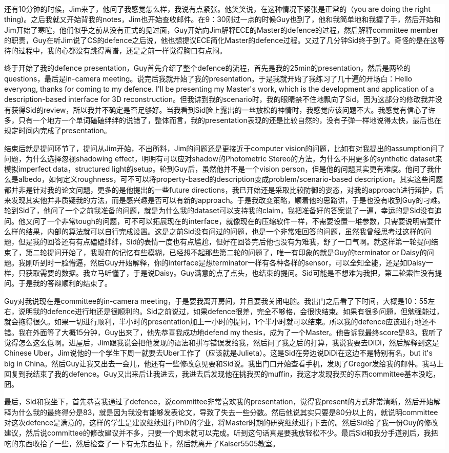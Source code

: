 还有10分钟的时候，Jim来了，他问了我感觉怎么样，我说有点紧张。他笑笑说，在这种情况下紧张是正常的（you are doing the right thing)。之后我就又开始背我的notes，Jim也开始查收邮件。在9：30刚过一点的时候Guy也到了，他和我简单地和我握了手，然后开始和Jim开始了寒暄，他们似乎之前从没有正式的见过面，Guy开始向Jim解释ECE的Master的defence的过程，然后解释committee member的职责，Guy在听Jim说了CS的defence之后说，他也想提议ECE简化Master的defence过程。又过了几分钟Sid终于到了。奇怪的是在这等待的过程中，我的心都没有跳得离谱，还是之前一样觉得胸口有点闷。

终于开始了我的defence presentation，Guy首先介绍了整个defence的流程，首先是我的25min的presentation，然后是两轮的questions，最后是in-camera meeting。说完后我就开始了我的presentation。于是我就开始了我练习了几十遍的开场白：Hello everyong, thanks for coming to my defence. I'll be presenting my Master's work, which is the development and application of a description-based interface for 3D reconstruction。但我讲到我的scenario时，我的眼睛禁不住地飘向了Sid，因为这部分的修改我并没有获得Sid的review，所以我并不确定是否足够好。当我看到Sid脸上露出的一丝放松的神情时，我感觉应该问题不大。我感觉有信心了许多，只有一个地方一个单词磕磕绊绊的说错了，整体而言，我的presentation表现的还是比较自然的，没有子弹一样地说得太快，最后也在规定时间内完成了presentation。

结束后就是提问环节了，提问从Jim开始，不出所料，Jim的问题还是更接近于computer
vision的问题，比如有对我提出的assumption问了问题，为什么选择忽视shadowing effect，明明有可以应对shadow的Photometric Stereo的方法，为什么不用更多的synthetic dataset来模拟imperfect data，structured light的setup。轮到Guy后，虽然他并不是一个vision person，但是他的问题其实更有难度。他问了我什么是albedo，如何定义roughness，可不可以将property-based的description变成problem/scenario-based description。其实这些问题都并非是针对我的论文问题，更多的是他提出的一些future directions，我已开始还是采取比较防御的姿态，对我的approach进行辩护，后来发现其实他并非质疑我的方法，而是感兴趣是否可以有新的approach。于是我改变策略，顺着他的思路讲，于是也没有收到Guy的刁难。轮到Sid了，他问了一个之前我准备的问题，就是为什么我的dataset可以支持我的claim，我把准备好的答案说了一遍，幸运的是Sid没有追问。他又问了一个非常tough的问题，可不可以拓展现在的interface，就像现在的压缩软件一样，不需要设置一堆参数，只需要说明需要什么样的结果，内部的算法就可以自行完成设置。这是之前Sid没有问过的问题，也是一个非常难回答的问题，虽然我曾经思考过这样的问题，但是我的回答还有有点磕磕绊绊，Sid的表情一度也有点尴尬，但好在回答完后他也没有为难我，舒了一口气啊。就这样第一轮提问结束了，第二轮提问开始了，我现在的记忆有些模糊，已经想不起那些第二轮的问题了，唯一有印象的就是Guy的terminator or Daisy的问题。我刚听到时一脸懵逼，然后Guy开始解释，你的interface是想terminator一样有各种各样的sensor，可以全知全能，还是如Daisy一样，只获取需要的数据。我立马听懂了，于是说Daisy。Guy满意的点了点头，也结束的提问。Sid可能是不想难为我把，第二轮索性没有提问。于是我的答辩顺利的结束了。

Guy对我说现在是committee的in-camera meeting，于是要我离开房间，并且要我关闭电脑。我出门之后看了下时间，大概是10：55左右，说明我的defence进行地还是很顺利的。Sid之前说过，如果defence很差，完全不够格，会很快结束。如果有很多问题，但勉强能过，就会拖得很久。如果一切进行顺利，半小时的presentation加上一小时的提问，1个半小时就可以结束。所以我的defence应该进行地还不错。我在外面等了大概15分钟，Guy出来了，他先恭喜我成功地defend my thesis，成为了一个Master。他告诉我最终score是83。我听了觉得怎么这么低啊。进屋后，Jim跟我说会把他发现的语法和拼写错误发给我，然后问了我之后的打算，我说我要去DiDi，然后解释到这是Chinese Uber。Jim说他的一个学生下周一就要去Uber工作了（应该就是Julieta）。这是Sid在旁边说DiDi在这边不是特别有名，but it's big in China。然后Guy让我又出去一会儿，他还有一些修改意见要和Sid说。我出门口开始查看手机，发现了Gregor发给我的邮件。我马上回复到我结束了我的defence。Guy又出来后让我进去，我进去后发现他在挑我买的muffin，我这才发现我买的东西committee基本没吃，囧。

最后，Sid和我坐下，首先恭喜我通过了defence，说committee非常喜欢我的presentation，觉得我present的方式非常清晰，然后开始解释为什么我的最终得分是83，就是因为我没有能够发表论文，导致了失去一些分数。然后他说其实只要是80分以上的，就说明committee对这次defence是满意的，这样的学生是建议继续进行PhD的学业，将Master时期的研究继续进行下去的。然后Sid给了我一份Guy的修改建议，然后说committee的修改建议并不多，只要一个周末就可以完成。听到这句话真是要我放轻松不少。最后Sid和我分手道别后，我把吃的东西收拾了一些，然后检查了一下有无东西拉下，然后就离开了Kaiser5505教室。

<div class="img_row">